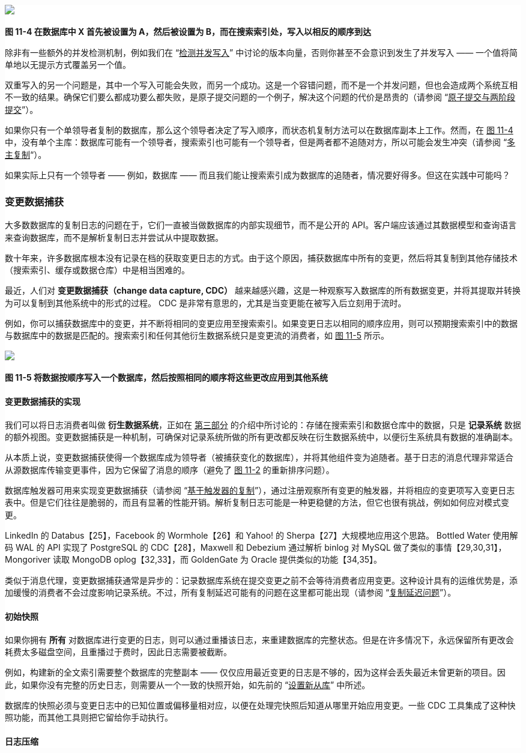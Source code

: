 ![](img/fig11-4.png)

**图 11-4 在数据库中 X 首先被设置为 A，然后被设置为 B，而在搜索索引处，写入以相反的顺序到达**

除非有一些额外的并发检测机制，例如我们在 “[检测并发写入](ch5.md#检测并发写入)” 中讨论的版本向量，否则你甚至不会意识到发生了并发写入 —— 一个值将简单地以无提示方式覆盖另一个值。

双重写入的另一个问题是，其中一个写入可能会失败，而另一个成功。这是一个容错问题，而不是一个并发问题，但也会造成两个系统互相不一致的结果。确保它们要么都成功要么都失败，是原子提交问题的一个例子，解决这个问题的代价是昂贵的（请参阅 “[原子提交与两阶段提交](ch9.md#原子提交与两阶段提交)”）。

如果你只有一个单领导者复制的数据库，那么这个领导者决定了写入顺序，而状态机复制方法可以在数据库副本上工作。然而，在 [图 11-4](img/fig11-4.png) 中，没有单个主库：数据库可能有一个领导者，搜索索引也可能有一个领导者，但是两者都不追随对方，所以可能会发生冲突（请参阅 “[多主复制](ch5.md#多主复制)“）。

如果实际上只有一个领导者 —— 例如，数据库 —— 而且我们能让搜索索引成为数据库的追随者，情况要好得多。但这在实践中可能吗？

### 变更数据捕获

大多数数据库的复制日志的问题在于，它们一直被当做数据库的内部实现细节，而不是公开的 API。客户端应该通过其数据模型和查询语言来查询数据库，而不是解析复制日志并尝试从中提取数据。

数十年来，许多数据库根本没有记录在档的获取变更日志的方式。由于这个原因，捕获数据库中所有的变更，然后将其复制到其他存储技术（搜索索引、缓存或数据仓库）中是相当困难的。

最近，人们对 **变更数据捕获（change data capture, CDC）** 越来越感兴趣，这是一种观察写入数据库的所有数据变更，并将其提取并转换为可以复制到其他系统中的形式的过程。 CDC 是非常有意思的，尤其是当变更能在被写入后立刻用于流时。

例如，你可以捕获数据库中的变更，并不断将相同的变更应用至搜索索引。如果变更日志以相同的顺序应用，则可以预期搜索索引中的数据与数据库中的数据是匹配的。搜索索引和任何其他衍生数据系统只是变更流的消费者，如 [图 11-5](img/fig11-5.png) 所示。

![](img/fig11-5.png)

**图 11-5 将数据按顺序写入一个数据库，然后按照相同的顺序将这些更改应用到其他系统**

#### 变更数据捕获的实现

我们可以将日志消费者叫做 **衍生数据系统**，正如在 [第三部分](part-iii.md) 的介绍中所讨论的：存储在搜索索引和数据仓库中的数据，只是 **记录系统** 数据的额外视图。变更数据捕获是一种机制，可确保对记录系统所做的所有更改都反映在衍生数据系统中，以便衍生系统具有数据的准确副本。

从本质上说，变更数据捕获使得一个数据库成为领导者（被捕获变化的数据库），并将其他组件变为追随者。基于日志的消息代理非常适合从源数据库传输变更事件，因为它保留了消息的顺序（避免了 [图 11-2](img/fig11-2.png) 的重新排序问题）。

数据库触发器可用来实现变更数据捕获（请参阅 “[基于触发器的复制](ch5.md#基于触发器的复制)”），通过注册观察所有变更的触发器，并将相应的变更项写入变更日志表中。但是它们往往是脆弱的，而且有显著的性能开销。解析复制日志可能是一种更稳健的方法，但它也很有挑战，例如如何应对模式变更。

LinkedIn 的 Databus【25】，Facebook 的 Wormhole【26】和 Yahoo! 的 Sherpa【27】大规模地应用这个思路。 Bottled Water 使用解码 WAL 的 API 实现了 PostgreSQL 的 CDC【28】，Maxwell 和 Debezium 通过解析 binlog 对 MySQL 做了类似的事情【29,30,31】，Mongoriver 读取 MongoDB oplog【32,33】，而 GoldenGate 为 Oracle 提供类似的功能【34,35】。

类似于消息代理，变更数据捕获通常是异步的：记录数据库系统在提交变更之前不会等待消费者应用变更。这种设计具有的运维优势是，添加缓慢的消费者不会过度影响记录系统。不过，所有复制延迟可能有的问题在这里都可能出现（请参阅 “[复制延迟问题](ch5.md#复制延迟问题)”）。

#### 初始快照

如果你拥有 **所有** 对数据库进行变更的日志，则可以通过重播该日志，来重建数据库的完整状态。但是在许多情况下，永远保留所有更改会耗费太多磁盘空间，且重播过于费时，因此日志需要被截断。

例如，构建新的全文索引需要整个数据库的完整副本 —— 仅仅应用最近变更的日志是不够的，因为这样会丢失最近未曾更新的项目。因此，如果你没有完整的历史日志，则需要从一个一致的快照开始，如先前的 “[设置新从库](ch5.md#设置新从库)” 中所述。

数据库的快照必须与变更日志中的已知位置或偏移量相对应，以便在处理完快照后知道从哪里开始应用变更。一些 CDC 工具集成了这种快照功能，而其他工具则把它留给你手动执行。

#### 日志压缩
